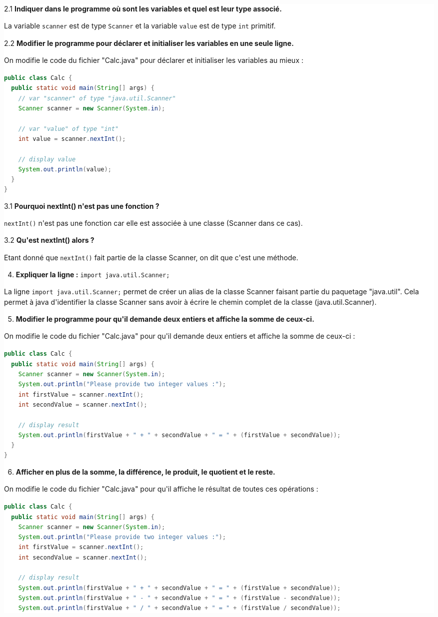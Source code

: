 2.1 **Indiquer dans le programme où sont les variables et quel est leur type associé.**

La variable `scanner` est de type `Scanner` et la variable `value` est de type `int` primitif.

2.2 **Modifier le programme pour déclarer et initialiser les variables en une seule ligne.**

On modifie le code du fichier "Calc.java" pour déclarer et initialiser les variables au mieux :
```java
public class Calc {
  public static void main(String[] args) {
    // var "scanner" of type "java.util.Scanner"
    Scanner scanner = new Scanner(System.in);

    // var "value" of type "int"
    int value = scanner.nextInt();
    
    // display value
    System.out.println(value);
  }
}
```

3.1 **Pourquoi nextInt() n'est pas une fonction ?**

`nextInt()` n'est pas une fonction car elle est associée à une classe (Scanner dans ce cas). 

3.2 **Qu'est nextInt() alors ?**

Etant donné que `nextInt()` fait partie de la classe Scanner, on dit que c'est une méthode.

4. **Expliquer la ligne :** `import java.util.Scanner;`

La ligne `import java.util.Scanner;` permet de créer un alias de la classe Scanner faisant partie du paquetage "java.util".
Cela permet à java d'identifier la classe Scanner sans avoir à écrire le chemin complet de la classe (java.util.Scanner).

5. **Modifier le programme pour qu'il demande deux entiers et affiche la somme de ceux-ci.**

On modifie le code du fichier "Calc.java" pour qu'il demande deux entiers et affiche la somme de ceux-ci :
```java
public class Calc {
  public static void main(String[] args) {
    Scanner scanner = new Scanner(System.in);
    System.out.println("Please provide two integer values :");
    int firstValue = scanner.nextInt();
    int secondValue = scanner.nextInt();

    // display result
    System.out.println(firstValue + " + " + secondValue + " = " + (firstValue + secondValue));
  }
}
```

6. **Afficher en plus de la somme, la différence, le produit, le quotient et le reste.**

On modifie le code du fichier "Calc.java" pour qu'il affiche le résultat de toutes ces opérations :
```java
public class Calc {
  public static void main(String[] args) {
    Scanner scanner = new Scanner(System.in);
    System.out.println("Please provide two integer values :");
    int firstValue = scanner.nextInt();
    int secondValue = scanner.nextInt();

    // display result
    System.out.println(firstValue + " + " + secondValue + " = " + (firstValue + secondValue));
    System.out.println(firstValue + " - " + secondValue + " = " + (firstValue - secondValue));
    System.out.println(firstValue + " / " + secondValue + " = " + (firstValue / secondValue));
```
